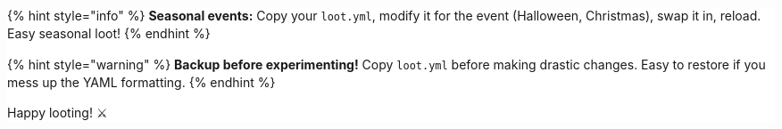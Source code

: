 {% hint style="info" %}
**Seasonal events:** Copy your `loot.yml`, modify it for the event (Halloween, Christmas), swap it in, reload. Easy seasonal loot!
{% endhint %}

{% hint style="warning" %}
**Backup before experimenting!** Copy `loot.yml` before making drastic changes. Easy to restore if you mess up the YAML formatting.
{% endhint %}

Happy looting! ⚔️
